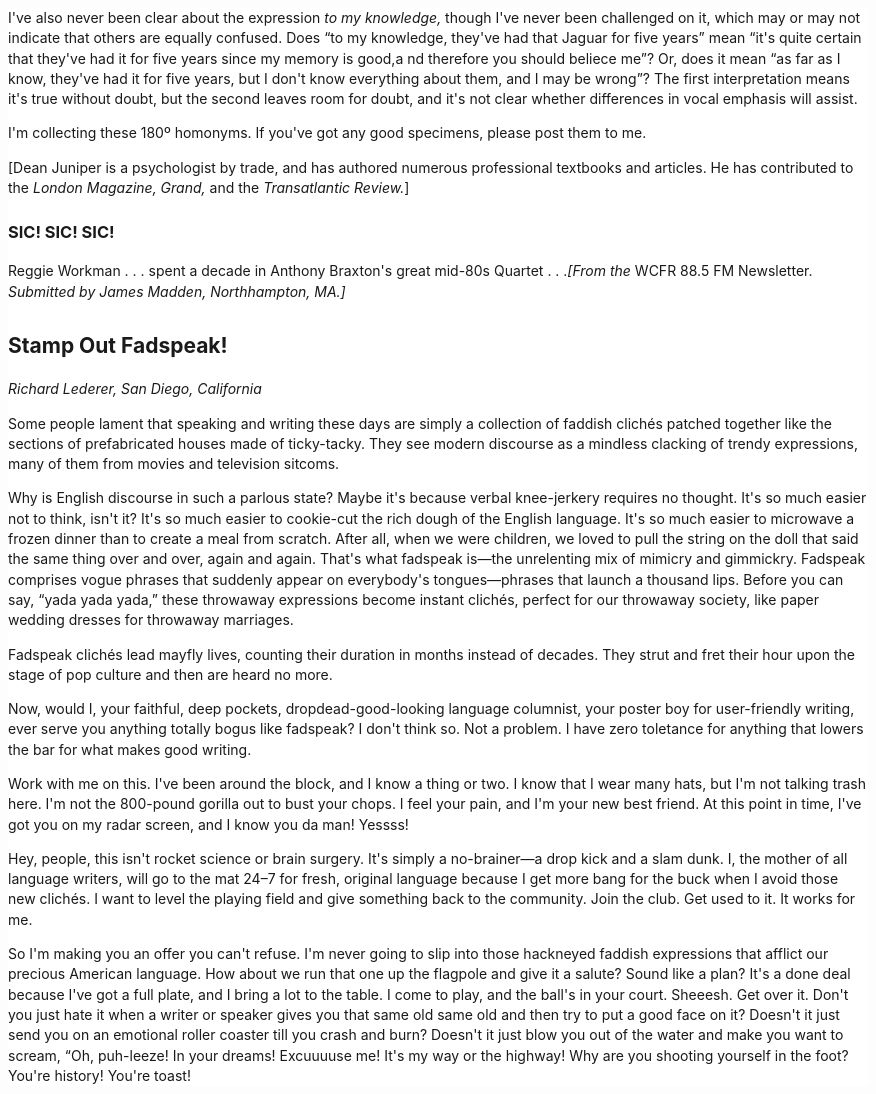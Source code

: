 I've also never been clear about the expression *to my knowledge,* though I've never been challenged on it, which may or may not indicate that others are equally confused. Does &ldquo;to my knowledge, they've had that Jaguar for five years&rdquo; mean &ldquo;it's quite certain that they've had it for five years since my memory is good,a nd therefore you should beliece me&rdquo;? Or, does it mean &ldquo;as far as I know, they've had it for five years, but I don't know everything about them, and I may be wrong&rdquo;? The first interpretation means it's true without doubt, but the second leaves room for doubt, and it's not clear whether differences in vocal emphasis will assist.

I'm collecting these 180º homonyms. If you've got any good specimens, please post them to me.

[Dean Juniper is a psychologist by trade, and has authored numerous professional textbooks and articles. He has contributed to the *London Magazine, Grand,* and the *Transatlantic Review.*]


### SIC! SIC! SIC!

Reggie Workman . . . spent a decade in Anthony Braxton's great mid-80s Quartet . . .*[From the* WCFR 88.5 FM Newsletter. *Submitted by James Madden, Northhampton, MA.]*

## Stamp Out Fadspeak!
*Richard Lederer, San Diego, California*

Some people lament that speaking and writing these days are simply a collection of faddish clichés patched together like the sections of prefabricated houses made of ticky-tacky. They see modern discourse as a mindless clacking of trendy expressions, many of them from movies and television sitcoms.

Why is English discourse in such a parlous state? Maybe it's because verbal knee-jerkery requires no thought. It's so much easier not to think, isn't it? It's so much easier to cookie-cut the rich dough of the English language. It's so much easier to microwave a frozen dinner than to create a meal from scratch. After all, when we were children, we loved to pull the string on the doll that said the same thing over and over, again and again. That's what fadspeak is—the unrelenting mix of mimicry and gimmickry. Fadspeak comprises vogue phrases that suddenly appear on everybody's tongues—phrases that launch a thousand lips. Before you can say, &ldquo;yada yada yada,&rdquo; these throwaway expressions become instant clichés, perfect for our throwaway society, like paper wedding dresses for throwaway marriages.

Fadspeak clichés lead mayfly lives, counting their duration in months instead of decades. They strut and fret their hour upon the stage of pop culture and then are heard no more.

Now, would I, your faithful, deep pockets, dropdead-good-looking language columnist, your poster boy for user-friendly writing, ever serve you anything totally bogus like fadspeak? I don't think so. Not a problem. I have zero toletance for anything that lowers the bar for what makes good writing.

Work with me on this. I've been around the block, and I know a thing or two. I know that I wear many hats, but I'm not talking trash here. I'm not the 800-pound gorilla out to bust your chops. I feel your pain, and I'm your new best friend. At this point in time, I've got you on my radar screen, and I know you da man! Yessss!

Hey, people, this isn't rocket science or brain surgery. It's simply a no-brainer—a drop kick and a slam dunk. I, the mother of all language writers, will go to the mat 24–7 for fresh, original language because I get more bang for the buck when I avoid those new clichés. I want to level the playing field and give something back to the community. Join the club. Get used to it. It works for me.

So I'm making you an offer you can't refuse. I'm never going to slip into those hackneyed faddish expressions that afflict our precious American language. How about we run that one up the flagpole and give it a salute? Sound like a plan? It's a done deal because I've got a full plate, and I bring a lot to the table. I come to play, and the ball's in your court. Sheeesh. Get over it. Don't you just hate it when a writer or speaker gives you that same old same old and then try to put a good face on it? Doesn't it just send you on an emotional roller coaster till you crash and burn? Doesn't it just blow you out of the water and make you want to scream, &ldquo;Oh, puh-leeze! In your dreams! Excuuuuse me! It's my way or the highway! Why are you shooting yourself in the foot? You're history! You're toast!


[^1]: The title of a song made popular by Dorothy Shay (192178), &ldquo;The Park Avenue Hillbillie&rdquo; (sic. She spelled it that way, she explained to newspaper reporters, because she was a woman.) Born Dorothy Sims, in Jacksonville, Florida, Shay took as her stage name the surname of her benefactor, Betty Shay, head of auditions at NBC, who persuaded her to go on the USO circuit, after which she spent a year with Morton Gould's orchestra before joining Spike Jones and his City Slickers in 1946. According to Robert W. Dana, who covered entertainment for the *New York World Telegram &amp; Sun* during the 1940s and 1950s, &ldquo;It was quite by accident that Miss Shay acquired the persona of a hillbilly. One night after going through her entire repertoire and the customers still clamoring for more, she stood in front of the microphone, bathed in light and wearing a Dior creation, struck an awkward pose of a mountain girl and sang the lyrics of an obscure number called 'Uncle Fud.' The sophisticated audience loved it and night after night thereafter kept calling for 'that hillbilly song' (www.bigbandsandbignames.com/shay.html). Shay expanded on the hillbilly vein with such numbers as &ldquo;Feudin' and Fightin'&rdquo; and &ldquo;I've Been to Hollywood.&rdquo; She turned to film with Abbott and Costello in *Comin' Round the Mountain* (1951) and later made regular appearances as a character actress in film and in the TV series *The Waltons* during the 1970s. &ldquo;Uncle Fud&rdquo; explored the complicated kinship relations popularly believed to be prevalent among intermarried Appalachian folk; one bridge of the song states that &ldquo;I up and married my brother-in-law;/I didn't have to ask my Paw:/Maw said, 'Shucks, he ain't yer paw—/He's yer Uncle Fud.'&rdquo; The character of &ldquo;Uncle Fud&rdquo; was a staple of wartime hillbilly humor, having been created for radio in the 1930s by comedian Bob Burns, and is thought to be the source of the surname for the Warner Brothers &ldquo;Egghead&rdquo; character introduced in 1937 and first given the name Elmer Fudd in a 1938 cartoon entitled *A Feud There Was*, his signature voice being supplied by Arthur Q. Bryan (review at www.throttle-box.com/Content/1027.shtml.
[^2]: Indeed, foodways themselves are considered by some social scientists to be the mainspring of what makes a society tick. Thus Raymond Firth states that &ldquo;Consideration of what people eat leads to the examination of the economic reciprocity between husband and wife, methods of wider cooperation in work, systems of land tenure, ritual offerings to ancestors and gods for fertility. From here one is led to family history, to political relations, especially those of chieftainship…to bilateral kin relations…to comparative wealth of kinship groups, in relation to population restriction on the one hand and social friction on the other&rdquo; (<span class="s36">We, the Tikopia, </span>Boston: Beacon Press, 1963, p.104).
[^3]: The paradigmatic rich uncle of the cartoon world is, of course, Disney's Scrooge McDuck. The kinship chart of this particular clan is fuzzy (downy?) on some points; though we are led to believe that Donald Duck is presumably Scrooge's nephew, and Donald in turn the uncle of the ducklings Huey, Dewey, and Louie (and patently, if often petulantly, their guardian though himself a bachelor), the parents of Huey, Dewey, and Louie are almost never alluded to. In the 1950s, however, the late Carl Barks, principal artist for the series during the 1940s, '50s, and '60s, drew a family tree to help keep the quacking clan's relationships straight in his own mind. According to this document, Scrooge was the brother of Hortense McDuck, whose children included Donald and Thelma (originally named Della in the first appearance of the three nephews in the Donald Duck Sunday page of Oct. 17, 1937). Thelma was the mother of Huey, Dewey and Louie; Barks never gave her husband's name but his successor artist Don Rosa, in &ldquo;Donald Duck's Family Tree,&rdquo; published in 1993, suggests that Daisy Duck was this nameless father's sister, which explains why the three young ducks refer to her sometimes as Aunt Daisy but also why she is a permissible object of Donald's bumbling attempts at courtship. For a comprehensive guide to the characters in the Donald Duck comics,   see  http://victorian.fortunecity.com/palace/439/characters/characters.html; for a synopsis of Barks's duck family tree, see http://stp.ling.uu.se/~starback/dcml/chars/cb-tree.html.
[^4]: English kinship terms, most of them Germanic, go back to Proto-Indo-European, and many most have cognates in the Romance languages, suggesting that this general schema of family organization has been with us for a very long time indeed. It should be noted, however, that Latin *pater*—as in *paterfamilias*, 'male head of household'—was as much a social construction as a genetic one; indeed, in the late Roman republic and Empire, when adoptions became common in order to allow the transmission of property and continued worship of deities particular to individual families thinned out by civil wars and proscriptions, a distinction was drawn between *pater*—'(legal) father'—and *genitor*—'guy who had you by your mom.'
[^5]: This classification is lucidly expounded by Michael Alan Park in his *Introducing Anthropology: An Integrated Approach* (Mountain View, CA: Mayfield Publishing Co., 2000), whose view of family is &ldquo;cultural ties modeled on biological ones&rdquo; (p. 196). I am indebted to anthropologist M. Buchanan (author of &ldquo;Identity and Language in the SM Scene,&rdquo; VERBATIM XXIV:3 [Summer 1999], pp. 5-8) for this reference (and, indeed, for much of the information in paragraphs 4-6 above, plus the second definition of family in paragraph 9), as well as for the canny observation that in Louisiana, where there was a substantial free population of mixed African-French descent prior to the end of the Civil War, the ability to reckon kinship to quite some distance on one's family tree helped to sort out questions of racial identity, skin color or facial features being unreliable guides to whether one should be considered &ldquo;black&rdquo; or &ldquo;white.&rdquo;
[^6]: Unless, of course, you're a bounder or a wanton, in which case you're presumably not worth a card, or at least not one in your own language. Though material culture may at times give expression to the cutting edge of a society and the shifts in its ultimate concerns, it can also show the inherent conservatism of language and the conceptual baggage carried by terms dealing with kinship, religion, or (in the case of many greeting cards) both.
[^7]: This point was colorfully brought home to me by Jack Hemenway, a retired blacksmith and Episcopal priest who for many years ran Green Head Forge in Stonington, Maine, with his goldsmith wife Harriet. When he first met his new in-laws, he was mystified by their catchphrase &ldquo;Just enough to win the turkey&rdquo; until someone told him the rest of the joke (one of many in a common genre whose unifying theme is a penile length competition).
[^8]: In some societies—for example, the Crows and Cheyennes on America's Great Plains —the joking relationship between brothers-in-law is a formal category with a distinct set of explicit licenses and taboos; see Karl N. Llewellyn and E. Adamson Hoebel, *The Cheyenne Way* (Norman, OK: University of Oklahoma Press, 1941), pp. 96 and 266. E. E. Evans-Pritchard, in one of his several ethnographic studies of the Nuer people of the Sudan, describes the joking relationships between paternal cousins, to whom a man is bound &ldquo;by ties of loyalty which do not derive from, or depend on, either mutual affection or common affection for a third person,…and which generally necessitate close contact in situations likely sometimes to engender conflict.&rdquo; The anthropologist astutely observes that &ldquo;It is perhaps this contradiction between social bonds and personal feelings which gives rise to the joking or teasing relationship.&rdquo; Among the Nuer this often takes the form of &ldquo;the custom called *leng*, conventionalized exchange of obscenities&rdquo; (which Evans-Pritchard admiringly describes as &ldquo;the most extravagant that I have ever heard&rdquo;) in which the two men &ldquo;abuse each other in turn….The exchange often develops into a contest to see which of the two can continue the longest without repeating himself. As Nuer are practised and have a fertile imagination, the duel may be kept up for several minutes before one of the men cannot think of an obscenity he has not already used and thus loses the duel, which is closed by shouts of laughter on both sides&rdquo; (Kinship and Marriage Among the Nuer, Oxford: Oxford University Press, 1951, pp. 159-60).
[^9]: The *Century Dictionary* (Vol. III, page 2477) goes on to say that the &ldquo;next group, second in rank to it for purposes of inheritance, was termed the *deirbhfine*, or true family; the third, the *iarfine* or after-family; the fourth, the *indfine* or end-family.&rdquo; All of these were groups of five people. (Why five, one might wonder?) Under indfine (Vol. IV, page 3057) the *Century* adds a tantalizing quote from the same H. S. Maine source mentioned in the *OED*: &ldquo;The eldest member of the Iarfine moved into the Indfine, and the eldest member of the Indfine passed out of the organization altogether.&rdquo; Go figure.
[^10]: In our own family, for example, there was &ldquo;Auntie Helen&rdquo; Schubarth, a classmate of our mother's mother at Framingham Normal, who chaperoned us on our first interstate train trip at the age of six from Boston to Bangor on one of the last runs of the Boston and Maine's *Flying Yankee*, and &ldquo;Uncle Charles&rdquo; Haynes, Sr., a lifelong friend of our maternal grandfather, whose son and namesake we mentioned in our last column. We first encountered the term Voluntary Relatives in the early 1990s as the name of a Downeast string band, and an album released by it, under the nominal leadership of dulcimer artist Barbara Truex.
[^11]: This is very probably the same John addressed in the short but monumentally silly Monty Python song which begins &ldquo;Do what, John? Do what, John? Come again, do what?&rdquo; on *Monty Python's Contractual Obligation Album*, released in the U.S. in 1980 as Arista Records AL9536.
[^12]: Although a version of this is commonly ascribed to Will Rogers (1879-1935), this saying apparently originated, in the form quoted, as a proverb of Josh Billings (the pseudonym of Henry Wheeler Saw, 1818-1885), dated by *Bartlett's Familiar Quotations* to 1874. In a footnote, Bartlett's also mentions a similar sentiment expressed in Part IV of Nietzsche's *Thus Spake Zaruthustra*: &ldquo;Better know nothing than half-know many things.&rdquo; Never stopped us.